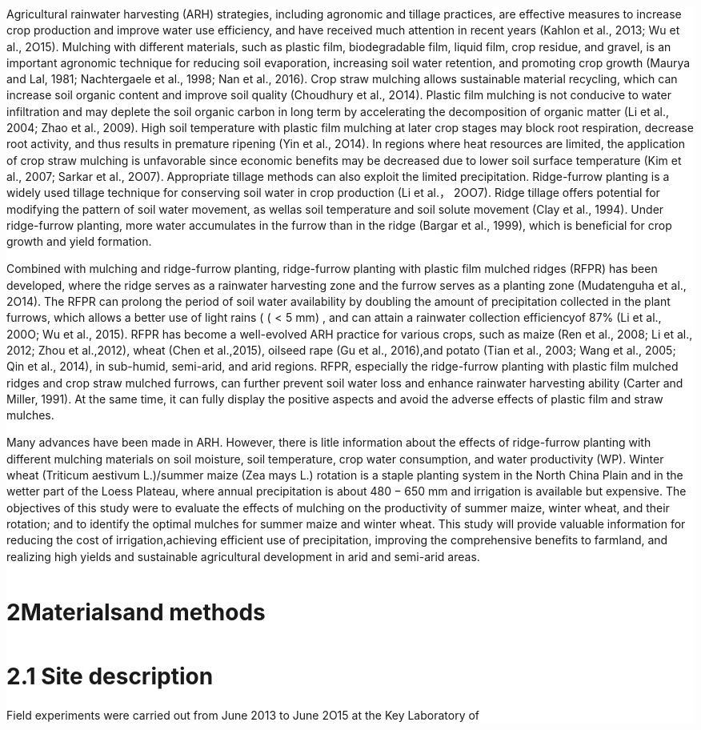 Agricultural rainwater harvesting (ARH) strategies, including agronomic and tillage practices, are effective measures to increase crop production and improve water use efficiency, and have received much attention in recent years (Kahlon et al., 2O13; Wu et al., 2O15). Mulching with different materials, such as plastic film, biodegradable film, liquid film, crop residue, and gravel, is an important agronomic technique for reducing soil evaporation, increasing soil water retention, and promoting crop growth (Maurya and Lal, 1981; Nachtergaele et al., 1998; Nan et al., 2016). Crop straw mulching allows sustainable material recycling, which can increase soil organic content and improve soil quality (Choudhury et al., 2O14). Plastic film mulching is not conducive to water infiltration and may deplete the soil organic carbon in long term by accelerating the decomposition of organic matter (Li et al., 2004; Zhao et al., 2009). High soil temperature with plastic film mulching at later crop stages may block root respiration, decrease root activity, and thus results in premature ripening (Yin et al., 2O14). In regions where heat resources are limited, the application of crop straw mulching is unfavorable since economic benefits may be decreased due to lower soil surface temperature (Kim et al., 2007; Sarkar et al., 2O07). Appropriate tillage methods can also exploit the limited precipitation. Ridge-furrow planting is a widely used tillage technique for conserving soil water in crop production (Li et al.， 2OO7). Ridge tillage offers potential for modifying the pattern of soil water movement, as wellas soil temperature and soil solute movement (Clay et al., 1994). Under ridge-furrow planting, more water accumulates in the furrow than in the ridge (Bargar et al., 1999), which is beneficial for crop growth and yield formation.

Combined with mulching and ridge-furrow planting, ridge-furrow planting with plastic film mulched ridges (RFPR) has been developed, where the ridge serves as a rainwater harvesting zone and the furrow serves as a planting zone (Mudatenguha et al., 2O14). The RFPR can prolong the period of soil water availability by doubling the amount of precipitation collected in the plant furrows, which allows a better use of light rains ( $( < 5 ~ \mathrm { m m } )$ , and can attain a rainwater collection efficiencyof $87 \%$ (Li et al., 200O; Wu et al., 2015). RFPR has become a well-evolved ARH practice for various crops, such as maize (Ren et al., 2008; Li et al., 2012; Zhou et al.,2012), wheat (Chen et al.,2015), oilseed rape (Gu et al., 2016),and potato (Tian et al., 2003; Wang et al., 2005; Qin et al., 2014), in sub-humid, semi-arid, and arid regions. RFPR, especially the ridge-furrow planting with plastic film mulched ridges and crop straw mulched furrows, can further prevent soil water loss and enhance rainwater harvesting ability (Carter and Miller, 1991). At the same time, it can fully display the positive aspects and avoid the adverse effects of plastic film and straw mulches.

Many advances have been made in ARH. However, there is litle information about the effects of ridge-furrow planting with different mulching materials on soil moisture, soil temperature, crop water consumption, and water productivity (WP). Winter wheat (Triticum aestivum L.)/summer maize (Zea mays L.) rotation is a staple planting system in the North China Plain and in the wetter part of the Loess Plateau, where annual precipitation is about $4 8 0 { - } 6 5 0 ~ \mathrm { m m }$ and irrigation is available but expensive. The objectives of this study were to evaluate the effects of mulching on the productivity of summer maize, winter wheat, and their rotation; and to identify the optimal mulches for summer maize and winter wheat. This study will provide valuable information for reducing the cost of irrigation,achieving efficient use of precipitation, improving the comprehensive benefits to farmland, and realizing high yields and sustainable agricultural development in arid and semi-arid areas.

# 2Materialsand methods

# 2.1 Site description

Field experiments were carried out from June 2013 to June 2O15 at the Key Laboratory of
